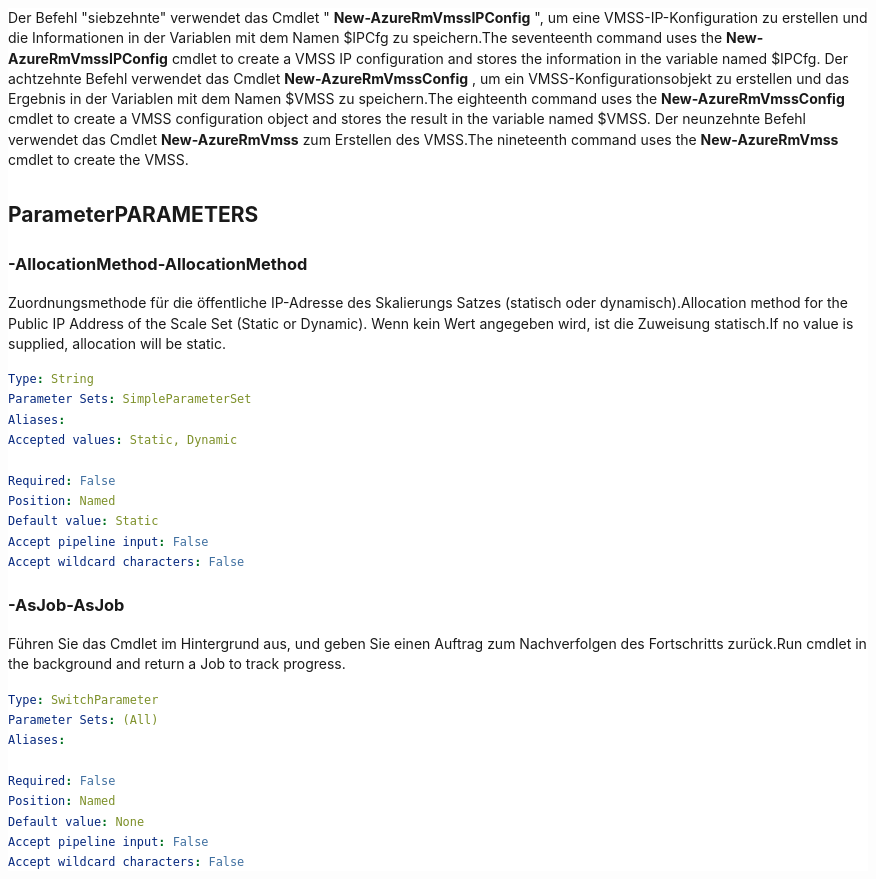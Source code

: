 <span data-ttu-id="a560e-128">Der Befehl "siebzehnte" verwendet das Cmdlet " **New-AzureRmVmssIPConfig** ", um eine VMSS-IP-Konfiguration zu erstellen und die Informationen in der Variablen mit dem Namen $IPCfg zu speichern.</span><span class="sxs-lookup"><span data-stu-id="a560e-128">The seventeenth command uses the **New-AzureRmVmssIPConfig** cmdlet to create a VMSS IP configuration and stores the information in the variable named $IPCfg.</span></span>
<span data-ttu-id="a560e-129">Der achtzehnte Befehl verwendet das Cmdlet **New-AzureRmVmssConfig** , um ein VMSS-Konfigurationsobjekt zu erstellen und das Ergebnis in der Variablen mit dem Namen $VMSS zu speichern.</span><span class="sxs-lookup"><span data-stu-id="a560e-129">The eighteenth command uses the **New-AzureRmVmssConfig** cmdlet to create a VMSS configuration object and stores the result in the variable named $VMSS.</span></span>
<span data-ttu-id="a560e-130">Der neunzehnte Befehl verwendet das Cmdlet **New-AzureRmVmss** zum Erstellen des VMSS.</span><span class="sxs-lookup"><span data-stu-id="a560e-130">The nineteenth command uses the **New-AzureRmVmss** cmdlet to create the VMSS.</span></span>

## <span data-ttu-id="a560e-131">Parameter</span><span class="sxs-lookup"><span data-stu-id="a560e-131">PARAMETERS</span></span>

### <span data-ttu-id="a560e-132">-AllocationMethod</span><span class="sxs-lookup"><span data-stu-id="a560e-132">-AllocationMethod</span></span>
<span data-ttu-id="a560e-133">Zuordnungsmethode für die öffentliche IP-Adresse des Skalierungs Satzes (statisch oder dynamisch).</span><span class="sxs-lookup"><span data-stu-id="a560e-133">Allocation method for the Public IP Address of the Scale Set (Static or Dynamic).</span></span>  <span data-ttu-id="a560e-134">Wenn kein Wert angegeben wird, ist die Zuweisung statisch.</span><span class="sxs-lookup"><span data-stu-id="a560e-134">If no value is supplied, allocation will be static.</span></span>

```yaml
Type: String
Parameter Sets: SimpleParameterSet
Aliases: 
Accepted values: Static, Dynamic

Required: False
Position: Named
Default value: Static
Accept pipeline input: False
Accept wildcard characters: False
```

### <span data-ttu-id="a560e-135">-AsJob</span><span class="sxs-lookup"><span data-stu-id="a560e-135">-AsJob</span></span>
<span data-ttu-id="a560e-136">Führen Sie das Cmdlet im Hintergrund aus, und geben Sie einen Auftrag zum Nachverfolgen des Fortschritts zurück.</span><span class="sxs-lookup"><span data-stu-id="a560e-136">Run cmdlet in the background and return a Job to track progress.</span></span>

```yaml
Type: SwitchParameter
Parameter Sets: (All)
Aliases: 

Required: False
Position: Named
Default value: None
Accept pipeline input: False
Accept wildcard characters: False
```
